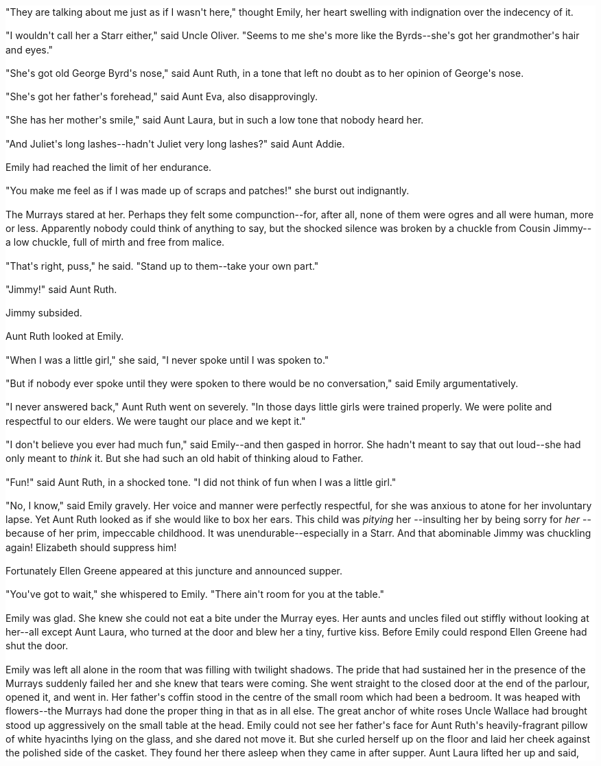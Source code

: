 "They are talking about me just as if I wasn't here," thought Emily, her heart swelling with indignation over the indecency of it.

"I wouldn't call her a Starr either," said Uncle Oliver. "Seems to me she's more like the Byrds--she's got her grandmother's hair and eyes."

"She's got old George Byrd's nose," said Aunt Ruth, in a tone that left no doubt as to her opinion of George's nose.

"She's got her father's forehead," said Aunt Eva, also disapprovingly.

"She has her mother's smile," said Aunt Laura, but in such a low tone that nobody heard her.

"And Juliet's long lashes--hadn't Juliet very long lashes?" said Aunt Addie.

Emily had reached the limit of her endurance.

"You make me feel as if I was made up of scraps and patches!" she burst out indignantly.

The Murrays stared at her. Perhaps they felt some compunction--for, after all, none of them were ogres and all were human, more or less. Apparently nobody could think of anything to say, but the shocked silence was broken by a chuckle from Cousin Jimmy--a low chuckle, full of mirth and free from malice.

"That's right, puss," he said. "Stand up to them--take your own part."

"Jimmy!" said Aunt Ruth.

Jimmy subsided.

Aunt Ruth looked at Emily.

"When I was a little girl," she said, "I never spoke until I was spoken to."

"But if nobody ever spoke until they were spoken to there would be no conversation," said Emily argumentatively.

"I never answered back," Aunt Ruth went on severely. "In those days little girls were trained properly. We were polite and respectful to our elders. We were taught our place and we kept it."

"I don't believe you ever had much fun," said Emily--and then gasped in horror. She hadn't meant to say that out loud--she had only meant to _think_ it. But she had such an old habit of thinking aloud to Father.

"Fun!" said Aunt Ruth, in a shocked tone. "I did not think of fun when I was a little girl."

"No, I know," said Emily gravely. Her voice and manner were perfectly respectful, for she was anxious to atone for her involuntary lapse. Yet Aunt Ruth looked as if she would like to box her ears. This child was _pitying_ her --insulting her by being sorry for _her_ --because of her prim, impeccable childhood. It was unendurable--especially in a Starr. And that abominable Jimmy was chuckling again! Elizabeth should suppress him!

Fortunately Ellen Greene appeared at this juncture and announced supper.

"You've got to wait," she whispered to Emily. "There ain't room for you at the table."

Emily was glad. She knew she could not eat a bite under the Murray eyes. Her aunts and uncles filed out stiffly without looking at her--all except Aunt Laura, who turned at the door and blew her a tiny, furtive kiss. Before Emily could respond Ellen Greene had shut the door.

Emily was left all alone in the room that was filling with twilight shadows. The pride that had sustained her in the presence of the Murrays suddenly failed her and she knew that tears were coming. She went straight to the closed door at the end of the parlour, opened it, and went in. Her father's coffin stood in the centre of the small room which had been a bedroom. It was heaped with flowers--the Murrays had done the proper thing in that as in all else. The great anchor of white roses Uncle Wallace had brought stood up aggressively on the small table at the head. Emily could not see her father's face for Aunt Ruth's heavily-fragrant pillow of white hyacinths lying on the glass, and she dared not move it. But she curled herself up on the floor and laid her cheek against the polished side of the casket. They found her there asleep when they came in after supper. Aunt Laura lifted her up and said,
